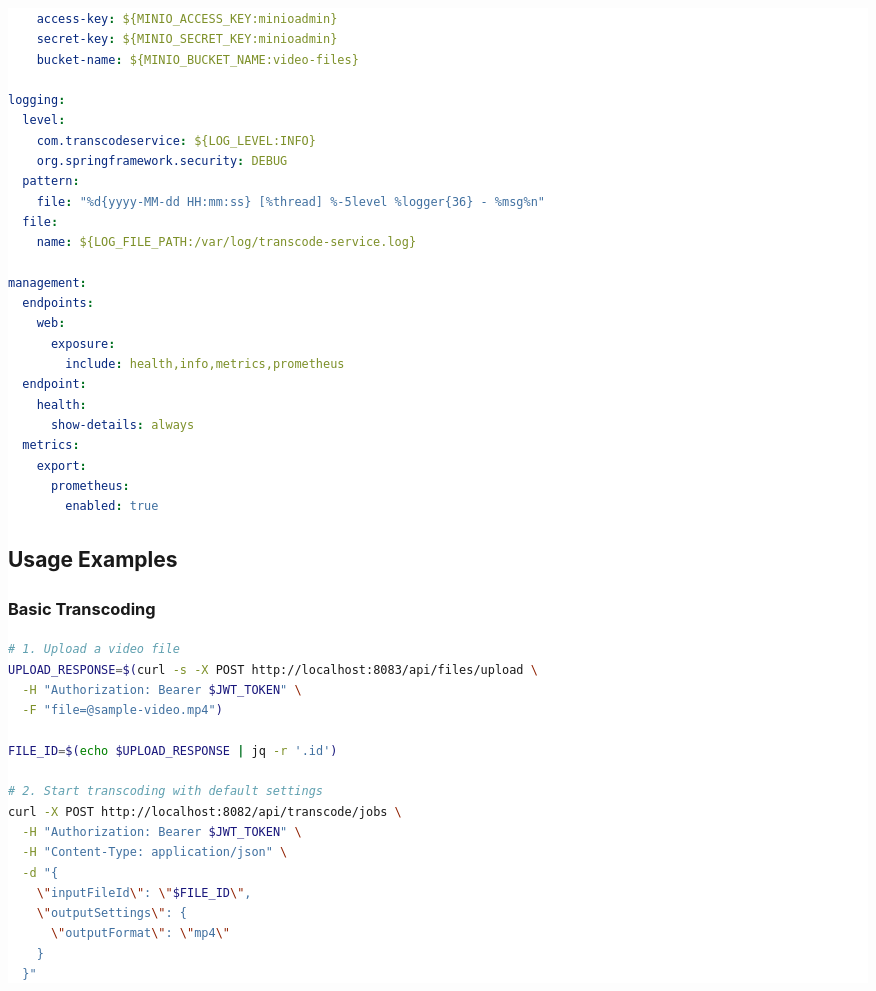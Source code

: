 ```yaml
    access-key: ${MINIO_ACCESS_KEY:minioadmin}
    secret-key: ${MINIO_SECRET_KEY:minioadmin}
    bucket-name: ${MINIO_BUCKET_NAME:video-files}

logging:
  level:
    com.transcodeservice: ${LOG_LEVEL:INFO}
    org.springframework.security: DEBUG
  pattern:
    file: "%d{yyyy-MM-dd HH:mm:ss} [%thread] %-5level %logger{36} - %msg%n"
  file:
    name: ${LOG_FILE_PATH:/var/log/transcode-service.log}

management:
  endpoints:
    web:
      exposure:
        include: health,info,metrics,prometheus
  endpoint:
    health:
      show-details: always
  metrics:
    export:
      prometheus:
        enabled: true
```

## Usage Examples

### Basic Transcoding
```bash
# 1. Upload a video file
UPLOAD_RESPONSE=$(curl -s -X POST http://localhost:8083/api/files/upload \
  -H "Authorization: Bearer $JWT_TOKEN" \
  -F "file=@sample-video.mp4")

FILE_ID=$(echo $UPLOAD_RESPONSE | jq -r '.id')

# 2. Start transcoding with default settings
curl -X POST http://localhost:8082/api/transcode/jobs \
  -H "Authorization: Bearer $JWT_TOKEN" \
  -H "Content-Type: application/json" \
  -d "{
    \"inputFileId\": \"$FILE_ID\",
    \"outputSettings\": {
      \"outputFormat\": \"mp4\"
    }
  }"
```
